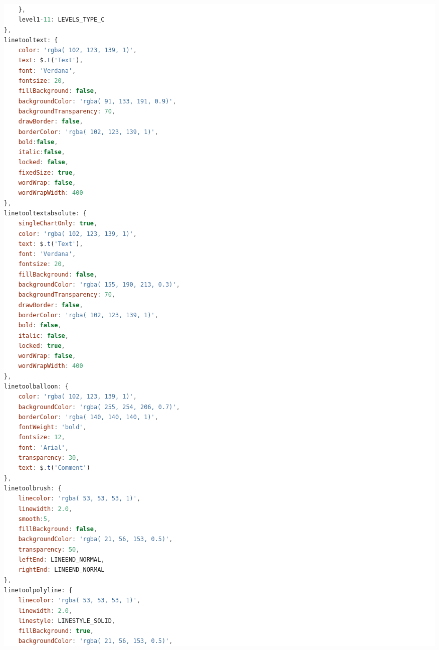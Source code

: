 ```javascript
    },
    level1-11: LEVELS_TYPE_C
},
linetooltext: {
    color: 'rgba( 102, 123, 139, 1)',
    text: $.t('Text'),
    font: 'Verdana',
    fontsize: 20,
    fillBackground: false,
    backgroundColor: 'rgba( 91, 133, 191, 0.9)',
    backgroundTransparency: 70,
    drawBorder: false,
    borderColor: 'rgba( 102, 123, 139, 1)',
    bold:false,
    italic:false,
    locked: false,
    fixedSize: true,
    wordWrap: false,
    wordWrapWidth: 400
},
linetooltextabsolute: {
    singleChartOnly: true,
    color: 'rgba( 102, 123, 139, 1)',
    text: $.t('Text'),
    font: 'Verdana',
    fontsize: 20,
    fillBackground: false,
    backgroundColor: 'rgba( 155, 190, 213, 0.3)',
    backgroundTransparency: 70,
    drawBorder: false,
    borderColor: 'rgba( 102, 123, 139, 1)',
    bold: false,
    italic: false,
    locked: true,
    wordWrap: false,
    wordWrapWidth: 400
},
linetoolballoon: {
    color: 'rgba( 102, 123, 139, 1)',
    backgroundColor: 'rgba( 255, 254, 206, 0.7)',
    borderColor: 'rgba( 140, 140, 140, 1)',
    fontWeight: 'bold',
    fontsize: 12,
    font: 'Arial',
    transparency: 30,
    text: $.t('Comment')
},
linetoolbrush: {
    linecolor: 'rgba( 53, 53, 53, 1)',
    linewidth: 2.0,
    smooth:5,
    fillBackground: false,
    backgroundColor: 'rgba( 21, 56, 153, 0.5)',
    transparency: 50,
    leftEnd: LINEEND_NORMAL,
    rightEnd: LINEEND_NORMAL
},
linetoolpolyline: {
    linecolor: 'rgba( 53, 53, 53, 1)',
    linewidth: 2.0,
    linestyle: LINESTYLE_SOLID,
    fillBackground: true,
    backgroundColor: 'rgba( 21, 56, 153, 0.5)',
```